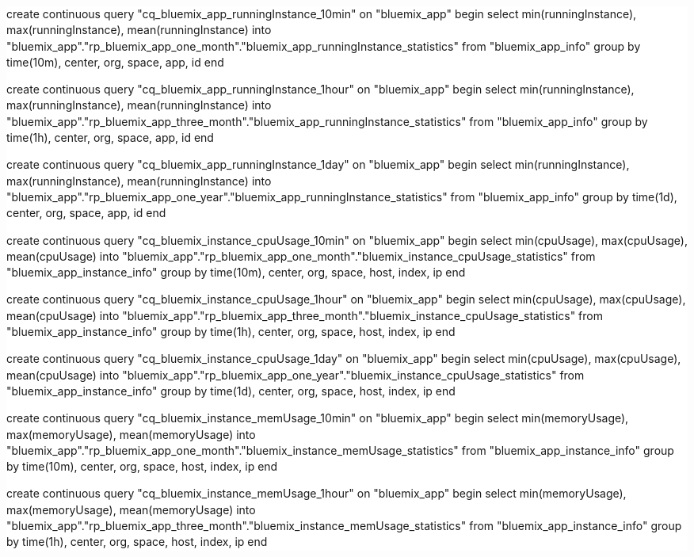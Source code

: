 create continuous query "cq_bluemix_app_runningInstance_10min" on "bluemix_app"
begin 
	select min(runningInstance), max(runningInstance), mean(runningInstance) into "bluemix_app"."rp_bluemix_app_one_month"."bluemix_app_runningInstance_statistics" from "bluemix_app_info" group by time(10m), center, org, space, app, id
end

create continuous query "cq_bluemix_app_runningInstance_1hour" on "bluemix_app"
begin 
	select min(runningInstance), max(runningInstance), mean(runningInstance) into "bluemix_app"."rp_bluemix_app_three_month"."bluemix_app_runningInstance_statistics" from "bluemix_app_info" group by time(1h), center, org, space, app, id
end

create continuous query "cq_bluemix_app_runningInstance_1day" on "bluemix_app"
begin 
	select min(runningInstance), max(runningInstance), mean(runningInstance) into "bluemix_app"."rp_bluemix_app_one_year"."bluemix_app_runningInstance_statistics" from "bluemix_app_info" group by time(1d), center, org, space, app, id
end

create continuous query "cq_bluemix_instance_cpuUsage_10min" on "bluemix_app"
begin 
	select min(cpuUsage), max(cpuUsage), mean(cpuUsage) into "bluemix_app"."rp_bluemix_app_one_month"."bluemix_instance_cpuUsage_statistics" from "bluemix_app_instance_info" group by time(10m), center, org, space, host, index, ip
end

create continuous query "cq_bluemix_instance_cpuUsage_1hour" on "bluemix_app"
begin 
	select min(cpuUsage), max(cpuUsage), mean(cpuUsage) into "bluemix_app"."rp_bluemix_app_three_month"."bluemix_instance_cpuUsage_statistics" from "bluemix_app_instance_info" group by time(1h), center, org, space, host, index, ip
end

create continuous query "cq_bluemix_instance_cpuUsage_1day" on "bluemix_app"
begin 
	select min(cpuUsage), max(cpuUsage), mean(cpuUsage) into "bluemix_app"."rp_bluemix_app_one_year"."bluemix_instance_cpuUsage_statistics" from "bluemix_app_instance_info" group by time(1d), center, org, space, host, index, ip
end

create continuous query "cq_bluemix_instance_memUsage_10min" on "bluemix_app"
begin 
	select min(memoryUsage), max(memoryUsage), mean(memoryUsage) into "bluemix_app"."rp_bluemix_app_one_month"."bluemix_instance_memUsage_statistics" from "bluemix_app_instance_info" group by time(10m), center, org, space, host, index, ip
end

create continuous query "cq_bluemix_instance_memUsage_1hour" on "bluemix_app"
begin 
	select min(memoryUsage), max(memoryUsage), mean(memoryUsage) into "bluemix_app"."rp_bluemix_app_three_month"."bluemix_instance_memUsage_statistics" from "bluemix_app_instance_info" group by time(1h), center, org, space, host, index, ip
end
